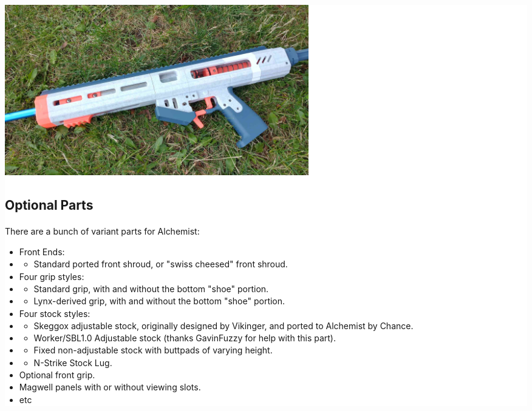 <img src="GHimages/IRL Images/Trianglefab.jpg" width="500">

## Optional Parts

There are a bunch of variant parts for Alchemist:
- Front Ends:
- - Standard ported front shroud, or "swiss cheesed" front shroud.
- Four grip styles:
- - Standard grip, with and without the bottom "shoe" portion.
- - Lynx-derived grip, with and without the bottom "shoe" portion.
- Four stock styles:
- - Skeggox adjustable stock, originally designed by Vikinger, and ported to Alchemist by Chance.
- - Worker/SBL1.0 Adjustable stock (thanks GavinFuzzy for help with this part).
- - Fixed non-adjustable stock with buttpads of varying height.
- - N-Strike Stock Lug.
- Optional front grip.
- Magwell panels with or without viewing slots.
- etc

